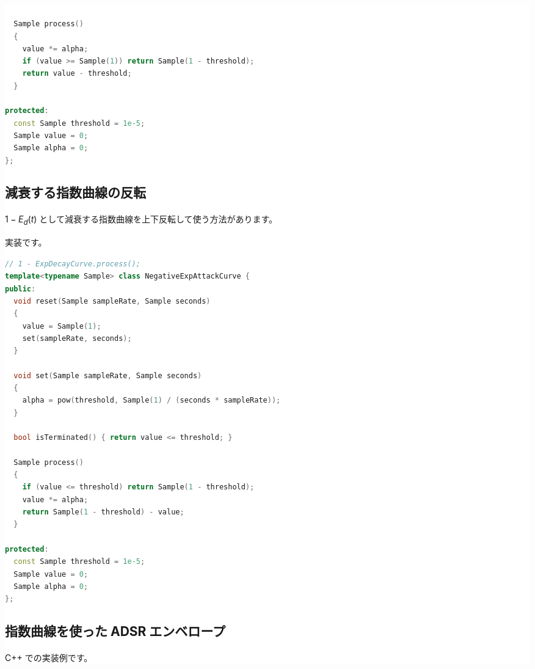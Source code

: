 ```cpp

  Sample process()
  {
    value *= alpha;
    if (value >= Sample(1)) return Sample(1 - threshold);
    return value - threshold;
  }

protected:
  const Sample threshold = 1e-5;
  Sample value = 0;
  Sample alpha = 0;
};
```

## 減衰する指数曲線の反転
$1 - E_d(t)$ として減衰する指数曲線を上下反転して使う方法があります。

実装です。

```cpp
// 1 - ExpDecayCurve.process();
template<typename Sample> class NegativeExpAttackCurve {
public:
  void reset(Sample sampleRate, Sample seconds)
  {
    value = Sample(1);
    set(sampleRate, seconds);
  }

  void set(Sample sampleRate, Sample seconds)
  {
    alpha = pow(threshold, Sample(1) / (seconds * sampleRate));
  }

  bool isTerminated() { return value <= threshold; }

  Sample process()
  {
    if (value <= threshold) return Sample(1 - threshold);
    value *= alpha;
    return Sample(1 - threshold) - value;
  }

protected:
  const Sample threshold = 1e-5;
  Sample value = 0;
  Sample alpha = 0;
};
```

## 指数曲線を使った ADSR エンベロープ
C++ での実装例です。
